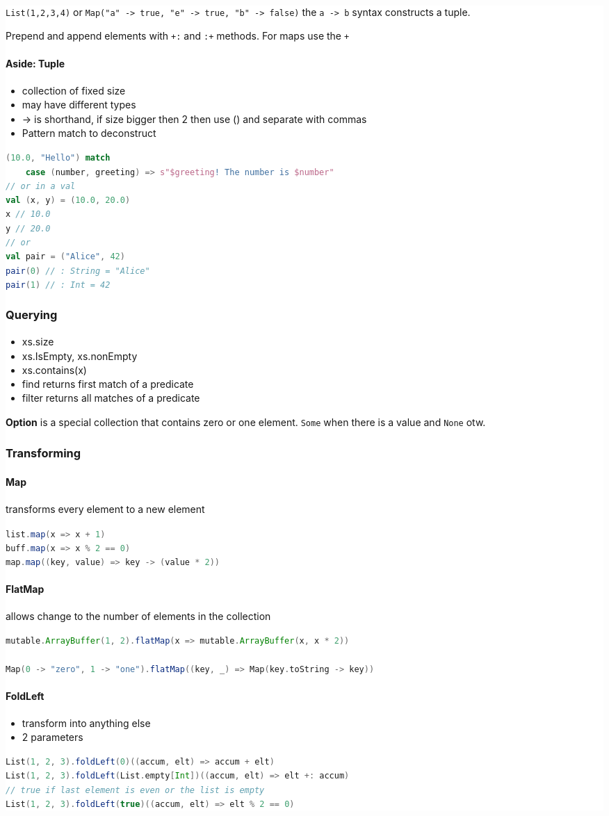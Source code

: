 `List(1,2,3,4)`
or `Map("a" -> true, "e" -> true, "b" -> false)`
the `a -> b` syntax constructs a tuple.

Prepend and append elements with
`+:` and `:+` methods. For maps use the `+`

#### Aside: Tuple
* collection of fixed size
* may have different types
* -> is shorthand, if size bigger then 2 then use () and separate with commas
* Pattern match to deconstruct

```scala
(10.0, "Hello") match
    case (number, greeting) => s"$greeting! The number is $number"
// or in a val
val (x, y) = (10.0, 20.0)
x // 10.0
y // 20.0
// or
val pair = ("Alice", 42)
pair(0) // : String = "Alice"
pair(1) // : Int = 42
```

### Querying
* xs.size
* xs.IsEmpty, xs.nonEmpty
* xs.contains(x)
* find returns first match of a predicate
* filter returns all matches of a predicate

**Option** is a special collection that contains zero or one element. `Some` when there is a value and `None` otw.

### Transforming
#### Map
transforms every element to a new element
```scala
list.map(x => x + 1)
buff.map(x => x % 2 == 0)
map.map((key, value) => key -> (value * 2))
```
#### FlatMap
allows change to the number of elements in the collection
```scala
mutable.ArrayBuffer(1, 2).flatMap(x => mutable.ArrayBuffer(x, x * 2))

Map(0 -> "zero", 1 -> "one").flatMap((key, _) => Map(key.toString -> key))
```
#### FoldLeft
* transform into anything else
* 2 parameters
```scala
List(1, 2, 3).foldLeft(0)((accum, elt) => accum + elt)
List(1, 2, 3).foldLeft(List.empty[Int])((accum, elt) => elt +: accum)
// true if last element is even or the list is empty
List(1, 2, 3).foldLeft(true)((accum, elt) => elt % 2 == 0)
```
